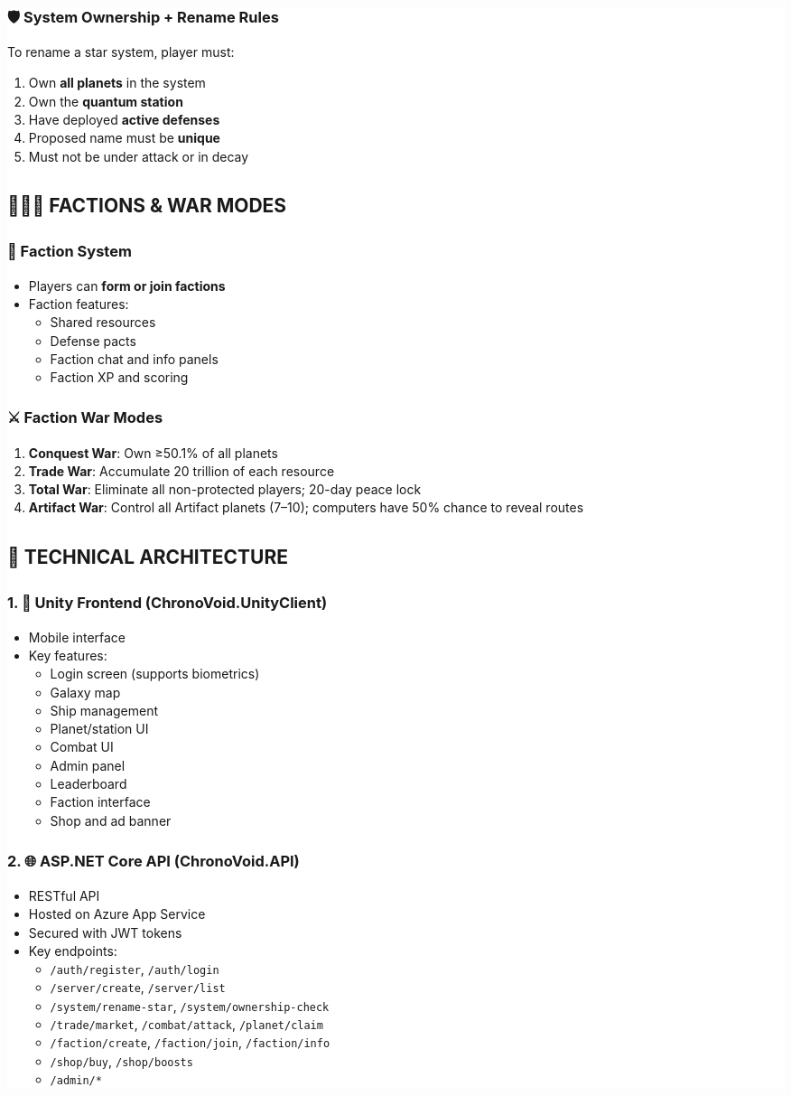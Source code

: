 ### 🛡️ System Ownership + Rename Rules
To rename a star system, player must:
1. Own **all planets** in the system
2. Own the **quantum station**
3. Have deployed **active defenses**
4. Proposed name must be **unique**
5. Must not be under attack or in decay

## 🧑‍🤝‍🧑 FACTIONS & WAR MODES

### 🧭 Faction System
- Players can **form or join factions**
- Faction features:
  - Shared resources
  - Defense pacts
  - Faction chat and info panels
  - Faction XP and scoring

### ⚔️ Faction War Modes
1. **Conquest War**: Own ≥50.1% of all planets
2. **Trade War**: Accumulate 20 trillion of each resource
3. **Total War**: Eliminate all non-protected players; 20-day peace lock
4. **Artifact War**: Control all Artifact planets (7–10); computers have 50% chance to reveal routes

## 🧰 TECHNICAL ARCHITECTURE

### 1. 🧩 Unity Frontend (ChronoVoid.UnityClient)
- Mobile interface
- Key features:
  - Login screen (supports biometrics)
  - Galaxy map
  - Ship management
  - Planet/station UI
  - Combat UI
  - Admin panel
  - Leaderboard
  - Faction interface
  - Shop and ad banner

### 2. 🌐 ASP.NET Core API (ChronoVoid.API)
- RESTful API
- Hosted on Azure App Service
- Secured with JWT tokens
- Key endpoints:
  - `/auth/register`, `/auth/login`
  - `/server/create`, `/server/list`
  - `/system/rename-star`, `/system/ownership-check`
  - `/trade/market`, `/combat/attack`, `/planet/claim`
  - `/faction/create`, `/faction/join`, `/faction/info`
  - `/shop/buy`, `/shop/boosts`
  - `/admin/*`
